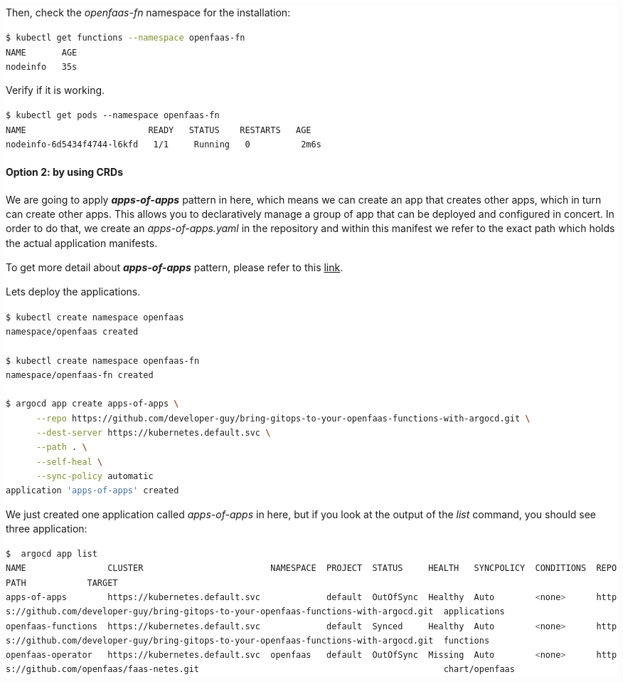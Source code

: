 Then, check the _openfaas-fn_ namespace for the installation:

```bash
$ kubectl get functions --namespace openfaas-fn
NAME       AGE
nodeinfo   35s
```

Verify if it is working.

```
$ kubectl get pods --namespace openfaas-fn
NAME                        READY   STATUS    RESTARTS   AGE
nodeinfo-6d5434f4744-l6kfd   1/1     Running   0          2m6s
```

#### Option 2: by using CRDs

We are going to apply _**apps-of-apps**_ pattern in here, which means we can create an app that creates other apps,
which in turn can create other apps. This allows you to declaratively manage a group of app that can be deployed and
configured in concert. In order to do that, we create an _apps-of-apps.yaml_ in the repository and within this manifest
we refer to the exact path which holds the actual application manifests.

To get more detail about _**apps-of-apps**_ pattern, please refer to
this [link](https://argoproj.github.io/argo-cd/operator-manual/declarative-setup/#app-of-apps).

Lets deploy the applications.

```bash
$ kubectl create namespace openfaas
namespace/openfaas created

$ kubectl create namespace openfaas-fn
namespace/openfaas-fn created

$ argocd app create apps-of-apps \
      --repo https://github.com/developer-guy/bring-gitops-to-your-openfaas-functions-with-argocd.git \
      --dest-server https://kubernetes.default.svc \
      --path . \
      --self-heal \
      --sync-policy automatic
application 'apps-of-apps' created
```

We just created one application called _apps-of-apps_ in here, but if you look at the output of the _list_ command, you
should see three application:

```bash
$  argocd app list
NAME                CLUSTER                         NAMESPACE  PROJECT  STATUS     HEALTH   SYNCPOLICY  CONDITIONS  REPO                                                                                      PATH            TARGET
apps-of-apps        https://kubernetes.default.svc             default  OutOfSync  Healthy  Auto        <none>      https://github.com/developer-guy/bring-gitops-to-your-openfaas-functions-with-argocd.git  applications
openfaas-functions  https://kubernetes.default.svc             default  Synced     Healthy  Auto        <none>      https://github.com/developer-guy/bring-gitops-to-your-openfaas-functions-with-argocd.git  functions
openfaas-operator   https://kubernetes.default.svc  openfaas   default  OutOfSync  Missing  Auto        <none>      https://github.com/openfaas/faas-netes.git                                                chart/openfaas
```
